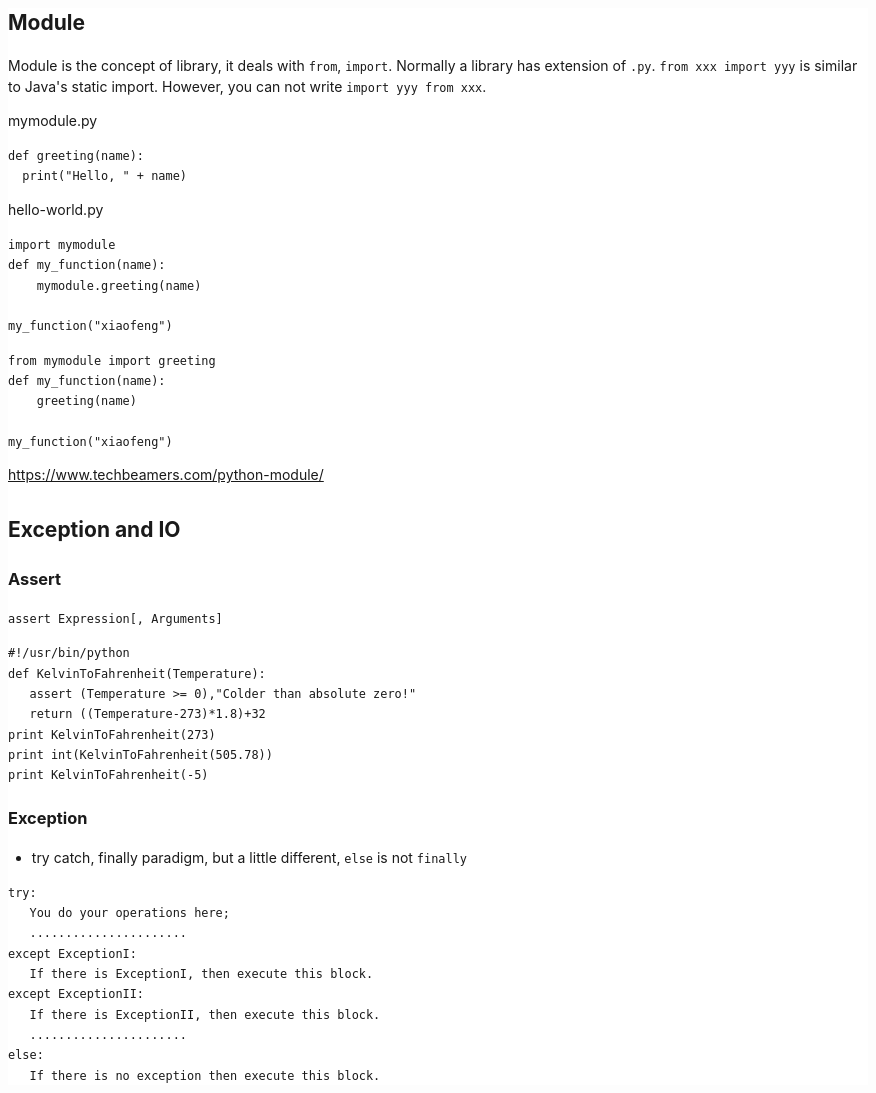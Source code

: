 ## Module

Module is the concept of library, it deals with `from`, `import`. Normally a library has extension of `.py`.
`from xxx import yyy` is similar to Java's static import. However, you can not write `import yyy from xxx`.

mymodule.py

```
def greeting(name):
  print("Hello, " + name)
```

hello-world.py

```
import mymodule
def my_function(name):
    mymodule.greeting(name)

my_function("xiaofeng")
```

```
from mymodule import greeting
def my_function(name):
    greeting(name)

my_function("xiaofeng")
```

https://www.techbeamers.com/python-module/

## Exception and IO

### Assert

`assert Expression[, Arguments]`

```
#!/usr/bin/python
def KelvinToFahrenheit(Temperature):
   assert (Temperature >= 0),"Colder than absolute zero!"
   return ((Temperature-273)*1.8)+32
print KelvinToFahrenheit(273)
print int(KelvinToFahrenheit(505.78))
print KelvinToFahrenheit(-5)
```

### Exception

* try catch, finally paradigm, but a little different, `else` is not `finally`

```
try:
   You do your operations here;
   ......................
except ExceptionI:
   If there is ExceptionI, then execute this block.
except ExceptionII:
   If there is ExceptionII, then execute this block.
   ......................
else:
   If there is no exception then execute this block. 
```
